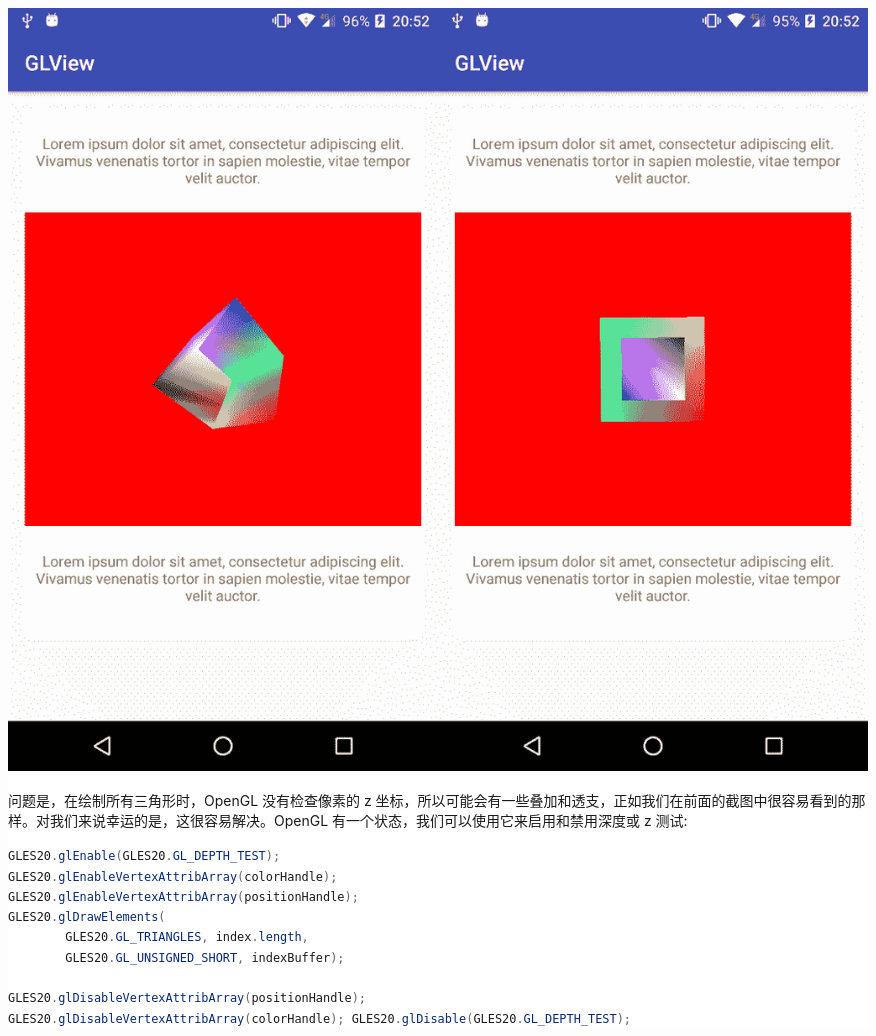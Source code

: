![](img/5e919ddd-cbb4-4b83-9e1b-75d836ef6a17.png)

问题是，在绘制所有三角形时，OpenGL 没有检查像素的 z 坐标，所以可能会有一些叠加和透支，正如我们在前面的截图中很容易看到的那样。对我们来说幸运的是，这很容易解决。OpenGL 有一个状态，我们可以使用它来启用和禁用深度或 z 测试:

```java
GLES20.glEnable(GLES20.GL_DEPTH_TEST);
GLES20.glEnableVertexAttribArray(colorHandle); 
GLES20.glEnableVertexAttribArray(positionHandle); 
GLES20.glDrawElements( 
        GLES20.GL_TRIANGLES, index.length, 
        GLES20.GL_UNSIGNED_SHORT, indexBuffer); 

GLES20.glDisableVertexAttribArray(positionHandle); 
GLES20.glDisableVertexAttribArray(colorHandle); GLES20.glDisable(GLES20.GL_DEPTH_TEST);
```
